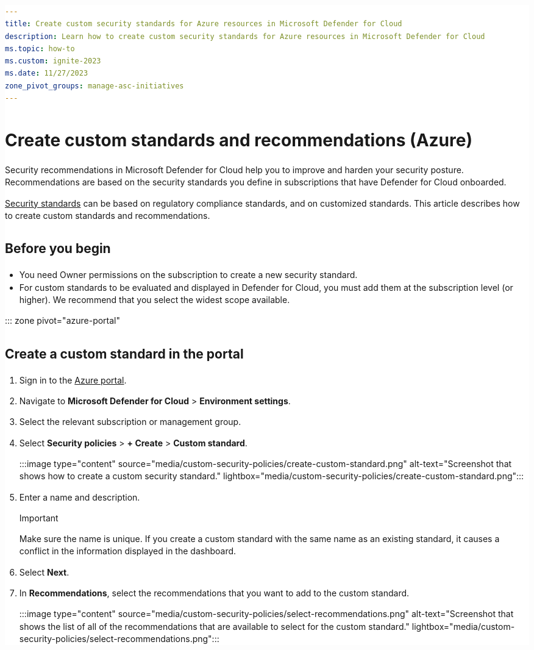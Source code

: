 ```yaml
---
title: Create custom security standards for Azure resources in Microsoft Defender for Cloud
description: Learn how to create custom security standards for Azure resources in Microsoft Defender for Cloud
ms.topic: how-to
ms.custom: ignite-2023
ms.date: 11/27/2023
zone_pivot_groups: manage-asc-initiatives
---
```


# Create custom standards and recommendations (Azure)

Security recommendations in Microsoft Defender for Cloud help you to improve and harden your security posture. Recommendations are based on the security standards you define in subscriptions that have Defender for Cloud onboarded.

[Security standards](security-policy-concept.md) can be based on regulatory compliance standards, and on customized standards. This article describes how to create custom standards and recommendations.

## Before you begin

- You need Owner permissions on the subscription to create a new security standard.
- For custom standards to be evaluated and displayed in Defender for Cloud, you must add them at the subscription level (or higher). We recommend that you select the widest scope available.

::: zone pivot="azure-portal"

## Create a custom standard in the portal

1. Sign in to the [Azure portal](https://portal.azure.com).

1. Navigate to **Microsoft Defender for Cloud** > **Environment settings**.

1. Select the relevant subscription or management group.

1. Select **Security policies** > **+ Create** > **Custom standard**.

    :::image type="content" source="media/custom-security-policies/create-custom-standard.png" alt-text="Screenshot that shows how to create a custom security standard." lightbox="media/custom-security-policies/create-custom-standard.png":::

1. Enter a name and description.

    > [!IMPORTANT]
    > Make sure the name is unique. If you create a custom standard with the same name as an existing standard, it causes a conflict in the information displayed in the dashboard.

1. Select **Next**.

1. In **Recommendations**, select the recommendations that you want to add to the custom standard.

    :::image type="content" source="media/custom-security-policies/select-recommendations.png" alt-text="Screenshot that shows the list of all of the recommendations that are available to select for the custom standard." lightbox="media/custom-security-policies/select-recommendations.png":::
